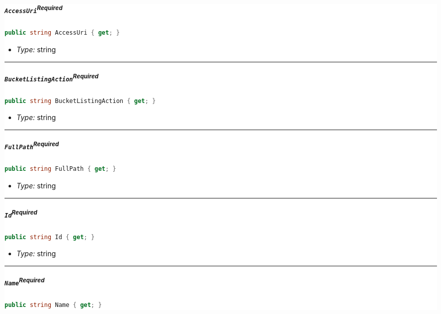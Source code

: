 ##### `AccessUri`<sup>Required</sup> <a name="AccessUri" id="rhizo-co-terraform-provider-oci.dataOciObjectstoragePreauthrequest.DataOciObjectstoragePreauthrequest.property.accessUri"></a>

```csharp
public string AccessUri { get; }
```

- *Type:* string

---

##### `BucketListingAction`<sup>Required</sup> <a name="BucketListingAction" id="rhizo-co-terraform-provider-oci.dataOciObjectstoragePreauthrequest.DataOciObjectstoragePreauthrequest.property.bucketListingAction"></a>

```csharp
public string BucketListingAction { get; }
```

- *Type:* string

---

##### `FullPath`<sup>Required</sup> <a name="FullPath" id="rhizo-co-terraform-provider-oci.dataOciObjectstoragePreauthrequest.DataOciObjectstoragePreauthrequest.property.fullPath"></a>

```csharp
public string FullPath { get; }
```

- *Type:* string

---

##### `Id`<sup>Required</sup> <a name="Id" id="rhizo-co-terraform-provider-oci.dataOciObjectstoragePreauthrequest.DataOciObjectstoragePreauthrequest.property.id"></a>

```csharp
public string Id { get; }
```

- *Type:* string

---

##### `Name`<sup>Required</sup> <a name="Name" id="rhizo-co-terraform-provider-oci.dataOciObjectstoragePreauthrequest.DataOciObjectstoragePreauthrequest.property.name"></a>

```csharp
public string Name { get; }
```
